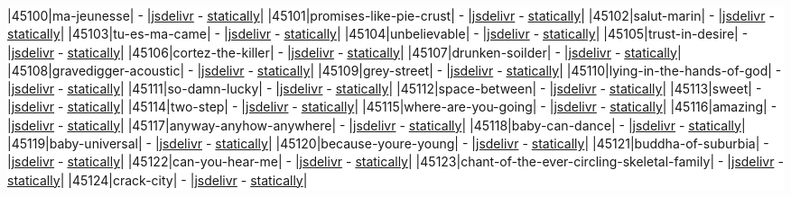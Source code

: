 |45100|ma-jeunesse| - |[jsdelivr](https://cdn.jsdelivr.net/gh/dbchord/c8-3-6/45001-50000/45001-45500/ma-jeunesse.png) - [statically](https://cdn.statically.io/gh/dbchord/c8-3-6/i/45001-50000/45001-45500/ma-jeunesse.png)|
|45101|promises-like-pie-crust| - |[jsdelivr](https://cdn.jsdelivr.net/gh/dbchord/c8-3-6/45001-50000/45001-45500/promises-like-pie-crust.png) - [statically](https://cdn.statically.io/gh/dbchord/c8-3-6/i/45001-50000/45001-45500/promises-like-pie-crust.png)|
|45102|salut-marin| - |[jsdelivr](https://cdn.jsdelivr.net/gh/dbchord/c8-3-6/45001-50000/45001-45500/salut-marin.png) - [statically](https://cdn.statically.io/gh/dbchord/c8-3-6/i/45001-50000/45001-45500/salut-marin.png)|
|45103|tu-es-ma-came| - |[jsdelivr](https://cdn.jsdelivr.net/gh/dbchord/c8-3-6/45001-50000/45001-45500/tu-es-ma-came.png) - [statically](https://cdn.statically.io/gh/dbchord/c8-3-6/i/45001-50000/45001-45500/tu-es-ma-came.png)|
|45104|unbelievable| - |[jsdelivr](https://cdn.jsdelivr.net/gh/dbchord/c8-3-6/45001-50000/45001-45500/unbelievable.png) - [statically](https://cdn.statically.io/gh/dbchord/c8-3-6/i/45001-50000/45001-45500/unbelievable.png)|
|45105|trust-in-desire| - |[jsdelivr](https://cdn.jsdelivr.net/gh/dbchord/c8-3-6/45001-50000/45001-45500/trust-in-desire.png) - [statically](https://cdn.statically.io/gh/dbchord/c8-3-6/i/45001-50000/45001-45500/trust-in-desire.png)|
|45106|cortez-the-killer| - |[jsdelivr](https://cdn.jsdelivr.net/gh/dbchord/c8-3-6/45001-50000/45001-45500/cortez-the-killer.png) - [statically](https://cdn.statically.io/gh/dbchord/c8-3-6/i/45001-50000/45001-45500/cortez-the-killer.png)|
|45107|drunken-soilder| - |[jsdelivr](https://cdn.jsdelivr.net/gh/dbchord/c8-3-6/45001-50000/45001-45500/drunken-soilder.png) - [statically](https://cdn.statically.io/gh/dbchord/c8-3-6/i/45001-50000/45001-45500/drunken-soilder.png)|
|45108|gravedigger-acoustic| - |[jsdelivr](https://cdn.jsdelivr.net/gh/dbchord/c8-3-6/45001-50000/45001-45500/gravedigger-acoustic.png) - [statically](https://cdn.statically.io/gh/dbchord/c8-3-6/i/45001-50000/45001-45500/gravedigger-acoustic.png)|
|45109|grey-street| - |[jsdelivr](https://cdn.jsdelivr.net/gh/dbchord/c8-3-6/45001-50000/45001-45500/grey-street.png) - [statically](https://cdn.statically.io/gh/dbchord/c8-3-6/i/45001-50000/45001-45500/grey-street.png)|
|45110|lying-in-the-hands-of-god| - |[jsdelivr](https://cdn.jsdelivr.net/gh/dbchord/c8-3-6/45001-50000/45001-45500/lying-in-the-hands-of-god.png) - [statically](https://cdn.statically.io/gh/dbchord/c8-3-6/i/45001-50000/45001-45500/lying-in-the-hands-of-god.png)|
|45111|so-damn-lucky| - |[jsdelivr](https://cdn.jsdelivr.net/gh/dbchord/c8-3-6/45001-50000/45001-45500/so-damn-lucky.png) - [statically](https://cdn.statically.io/gh/dbchord/c8-3-6/i/45001-50000/45001-45500/so-damn-lucky.png)|
|45112|space-between| - |[jsdelivr](https://cdn.jsdelivr.net/gh/dbchord/c8-3-6/45001-50000/45001-45500/space-between.png) - [statically](https://cdn.statically.io/gh/dbchord/c8-3-6/i/45001-50000/45001-45500/space-between.png)|
|45113|sweet| - |[jsdelivr](https://cdn.jsdelivr.net/gh/dbchord/c8-3-6/45001-50000/45001-45500/sweet.png) - [statically](https://cdn.statically.io/gh/dbchord/c8-3-6/i/45001-50000/45001-45500/sweet.png)|
|45114|two-step| - |[jsdelivr](https://cdn.jsdelivr.net/gh/dbchord/c8-3-6/45001-50000/45001-45500/two-step.png) - [statically](https://cdn.statically.io/gh/dbchord/c8-3-6/i/45001-50000/45001-45500/two-step.png)|
|45115|where-are-you-going| - |[jsdelivr](https://cdn.jsdelivr.net/gh/dbchord/c8-3-6/45001-50000/45001-45500/where-are-you-going.png) - [statically](https://cdn.statically.io/gh/dbchord/c8-3-6/i/45001-50000/45001-45500/where-are-you-going.png)|
|45116|amazing| - |[jsdelivr](https://cdn.jsdelivr.net/gh/dbchord/c8-3-6/45001-50000/45001-45500/amazing.png) - [statically](https://cdn.statically.io/gh/dbchord/c8-3-6/i/45001-50000/45001-45500/amazing.png)|
|45117|anyway-anyhow-anywhere| - |[jsdelivr](https://cdn.jsdelivr.net/gh/dbchord/c8-3-6/45001-50000/45001-45500/anyway-anyhow-anywhere.png) - [statically](https://cdn.statically.io/gh/dbchord/c8-3-6/i/45001-50000/45001-45500/anyway-anyhow-anywhere.png)|
|45118|baby-can-dance| - |[jsdelivr](https://cdn.jsdelivr.net/gh/dbchord/c8-3-6/45001-50000/45001-45500/baby-can-dance.png) - [statically](https://cdn.statically.io/gh/dbchord/c8-3-6/i/45001-50000/45001-45500/baby-can-dance.png)|
|45119|baby-universal| - |[jsdelivr](https://cdn.jsdelivr.net/gh/dbchord/c8-3-6/45001-50000/45001-45500/baby-universal.png) - [statically](https://cdn.statically.io/gh/dbchord/c8-3-6/i/45001-50000/45001-45500/baby-universal.png)|
|45120|because-youre-young| - |[jsdelivr](https://cdn.jsdelivr.net/gh/dbchord/c8-3-6/45001-50000/45001-45500/because-youre-young.png) - [statically](https://cdn.statically.io/gh/dbchord/c8-3-6/i/45001-50000/45001-45500/because-youre-young.png)|
|45121|buddha-of-suburbia| - |[jsdelivr](https://cdn.jsdelivr.net/gh/dbchord/c8-3-6/45001-50000/45001-45500/buddha-of-suburbia.png) - [statically](https://cdn.statically.io/gh/dbchord/c8-3-6/i/45001-50000/45001-45500/buddha-of-suburbia.png)|
|45122|can-you-hear-me| - |[jsdelivr](https://cdn.jsdelivr.net/gh/dbchord/c8-3-6/45001-50000/45001-45500/can-you-hear-me.png) - [statically](https://cdn.statically.io/gh/dbchord/c8-3-6/i/45001-50000/45001-45500/can-you-hear-me.png)|
|45123|chant-of-the-ever-circling-skeletal-family| - |[jsdelivr](https://cdn.jsdelivr.net/gh/dbchord/c8-3-6/45001-50000/45001-45500/chant-of-the-ever-circling-skeletal-family.png) - [statically](https://cdn.statically.io/gh/dbchord/c8-3-6/i/45001-50000/45001-45500/chant-of-the-ever-circling-skeletal-family.png)|
|45124|crack-city| - |[jsdelivr](https://cdn.jsdelivr.net/gh/dbchord/c8-3-6/45001-50000/45001-45500/crack-city.png) - [statically](https://cdn.statically.io/gh/dbchord/c8-3-6/i/45001-50000/45001-45500/crack-city.png)|